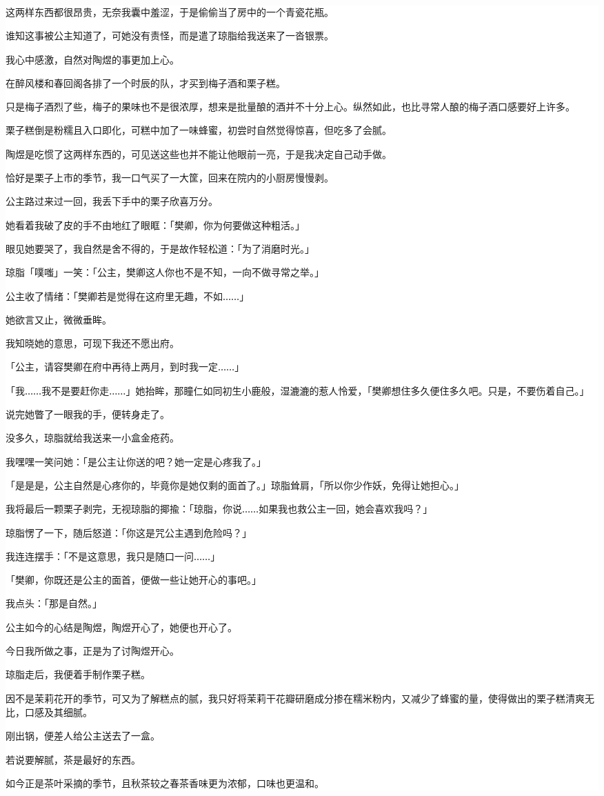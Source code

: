 这两样东西都很昂贵，无奈我囊中羞涩，于是偷偷当了房中的一个青瓷花瓶。

谁知这事被公主知道了，可她没有责怪，而是遣了琼脂给我送来了一沓银票。

我心中感激，自然对陶煜的事更加上心。

在醉风楼和春回阁各排了一个时辰的队，才买到梅子酒和栗子糕。

只是梅子酒烈了些，梅子的果味也不是很浓厚，想来是批量酿的酒并不十分上心。纵然如此，也比寻常人酿的梅子酒口感要好上许多。

栗子糕倒是粉糯且入口即化，可糕中加了一味蜂蜜，初尝时自然觉得惊喜，但吃多了会腻。

陶煜是吃惯了这两样东西的，可见送这些也并不能让他眼前一亮，于是我决定自己动手做。

恰好是栗子上市的季节，我一口气买了一大筐，回来在院内的小厨房慢慢剥。

公主路过来过一回，我丢下手中的栗子欣喜万分。

她看着我破了皮的手不由地红了眼眶：「樊卿，你为何要做这种粗活。」

眼见她要哭了，我自然是舍不得的，于是故作轻松道：「为了消磨时光。」

琼脂「噗嗤」一笑：「公主，樊卿这人你也不是不知，一向不做寻常之举。」

公主收了情绪：「樊卿若是觉得在这府里无趣，不如……」

她欲言又止，微微垂眸。

我知晓她的意思，可现下我还不愿出府。

「公主，请容樊卿在府中再待上两月，到时我一定……」

「我……我不是要赶你走……」她抬眸，那瞳仁如同初生小鹿般，湿漉漉的惹人怜爱，「樊卿想住多久便住多久吧。只是，不要伤着自己。」

说完她瞥了一眼我的手，便转身走了。

没多久，琼脂就给我送来一小盒金疮药。

我嘿嘿一笑问她：「是公主让你送的吧？她一定是心疼我了。」

「是是是，公主自然是心疼你的，毕竟你是她仅剩的面首了。」琼脂耸肩，「所以你少作妖，免得让她担心。」

我将最后一颗栗子剥完，无视琼脂的揶揄：「琼脂，你说……如果我也救公主一回，她会喜欢我吗？」

琼脂愣了一下，随后怒道：「你这是咒公主遇到危险吗？」

我连连摆手：「不是这意思，我只是随口一问……」

「樊卿，你既还是公主的面首，便做一些让她开心的事吧。」

我点头：「那是自然。」

公主如今的心结是陶煜，陶煜开心了，她便也开心了。

今日我所做之事，正是为了讨陶煜开心。

琼脂走后，我便着手制作栗子糕。

因不是茉莉花开的季节，可又为了解糕点的腻，我只好将茉莉干花瓣研磨成分掺在糯米粉内，又减少了蜂蜜的量，使得做出的栗子糕清爽无比，口感及其细腻。

刚出锅，便差人给公主送去了一盒。

若说要解腻，茶是最好的东西。

如今正是茶叶采摘的季节，且秋茶较之春茶香味更为浓郁，口味也更温和。
